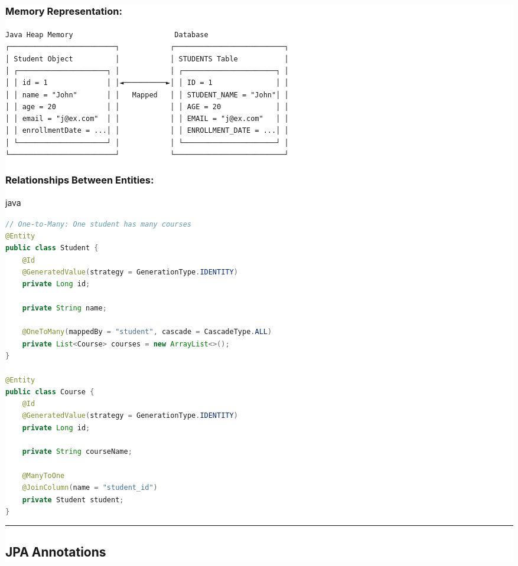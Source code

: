 ### Memory Representation:

```
Java Heap Memory                        Database
┌─────────────────────────┐            ┌──────────────────────────┐
│ Student Object          │            │ STUDENTS Table           │
│ ┌─────────────────────┐ │            │ ┌──────────────────────┐ │
│ │ id = 1              │ │◄──────────►│ │ ID = 1               │ │
│ │ name = "John"       │ │   Mapped   │ │ STUDENT_NAME = "John"│ │
│ │ age = 20            │ │            │ │ AGE = 20             │ │
│ │ email = "j@ex.com"  │ │            │ │ EMAIL = "j@ex.com"   │ │
│ │ enrollmentDate = ...│ │            │ │ ENROLLMENT_DATE = ...│ │
│ └─────────────────────┘ │            │ └──────────────────────┘ │
└─────────────────────────┘            └──────────────────────────┘
```

### Relationships Between Entities:

java

```java
// One-to-Many: One student has many courses
@Entity
public class Student {
    @Id
    @GeneratedValue(strategy = GenerationType.IDENTITY)
    private Long id;
    
    private String name;
    
    @OneToMany(mappedBy = "student", cascade = CascadeType.ALL)
    private List<Course> courses = new ArrayList<>();
}

@Entity
public class Course {
    @Id
    @GeneratedValue(strategy = GenerationType.IDENTITY)
    private Long id;
    
    private String courseName;
    
    @ManyToOne
    @JoinColumn(name = "student_id")
    private Student student;
}
```

----------

## JPA Annotations
